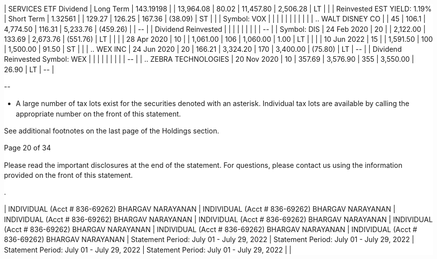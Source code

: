 | SERVICES ETF Dividend           | Long Term          | 143.19198  |         | 13,964.08      | 80.02       | 11,457.80    | 2,506.28                | LT |                                      |
| Reinvested EST YIELD: 1.19%     | Short Term         | 1.32561    |         | 129.27         | 126.25      | 167.36       | (38.09)                 | ST |                                      |
| Symbol: VOX                     |                    |            |         |                |             |              |                         |    |                                      |
| .. WALT DISNEY CO               |                    | 45         | 106.1   | 4,774.50       | 116.31      | 5,233.76     | (459.26)                |    | --                                   |
| Dividend Reinvested             |                    |            |         |                |             |              |                         |    | --                                   |
| Symbol: DIS                     | 24 Feb 2020        | 20         |         | 2,122.00       | 133.69      | 2,673.76     | (551.76)                | LT |                                      |
|                                 | 28 Apr 2020        | 10         |         | 1,061.00       | 106         | 1,060.00     | 1.00                    | LT |                                      |
|                                 | 10 Jun 2022        | 15         |         | 1,591.50       | 100         | 1,500.00     | 91.50                   | ST |                                      |
| .. WEX INC                      | 24 Jun 2020        | 20         | 166.21  | 3,324.20       | 170         | 3,400.00     | (75.80)                 | LT | --                                   |
| Dividend Reinvested Symbol: WEX |                    |            |         |                |             |              |                         |    | --                                   |
| .. ZEBRA TECHNOLOGIES           | 20 Nov 2020        | 10         | 357.69  | 3,576.90       | 355         | 3,550.00     | 26.90                   | LT | --                                   |

--

* A large number of tax lots exist for the securities denoted with an asterisk. Individual tax lots are available by calling the appropriate number on the front of this statement.

See additional footnotes on the last page of the Holdings section.

Page  20 of 34

Please read the important disclosures at the end of the statement. For questions, please contact us using the information provided on the front of this statement.

.

| INDIVIDUAL  (Acct # 836-69262) BHARGAV NARAYANAN                                                                                                                                                                                                     | INDIVIDUAL  (Acct # 836-69262) BHARGAV NARAYANAN                                                                                                                                                                                                     | INDIVIDUAL  (Acct # 836-69262) BHARGAV NARAYANAN                                                                                                                                                                                                     | INDIVIDUAL  (Acct # 836-69262) BHARGAV NARAYANAN                                                                                                                                                                                                     | INDIVIDUAL  (Acct # 836-69262) BHARGAV NARAYANAN                                                                                                                                                                                                     | INDIVIDUAL  (Acct # 836-69262) BHARGAV NARAYANAN                                                                                                                                                                                                     | INDIVIDUAL  (Acct # 836-69262) BHARGAV NARAYANAN                                                                                                                                                                                                     | Statement Period: July 01 - July 29, 2022                                                                                                                                                                                                            | Statement Period: July 01 - July 29, 2022                                                                                                                                                                                                            | Statement Period: July 01 - July 29, 2022                                                                                                                                                                                                            | Statement Period: July 01 - July 29, 2022                                                                                                                                                                                                            |                                                                                                                                                                                                                                                      |